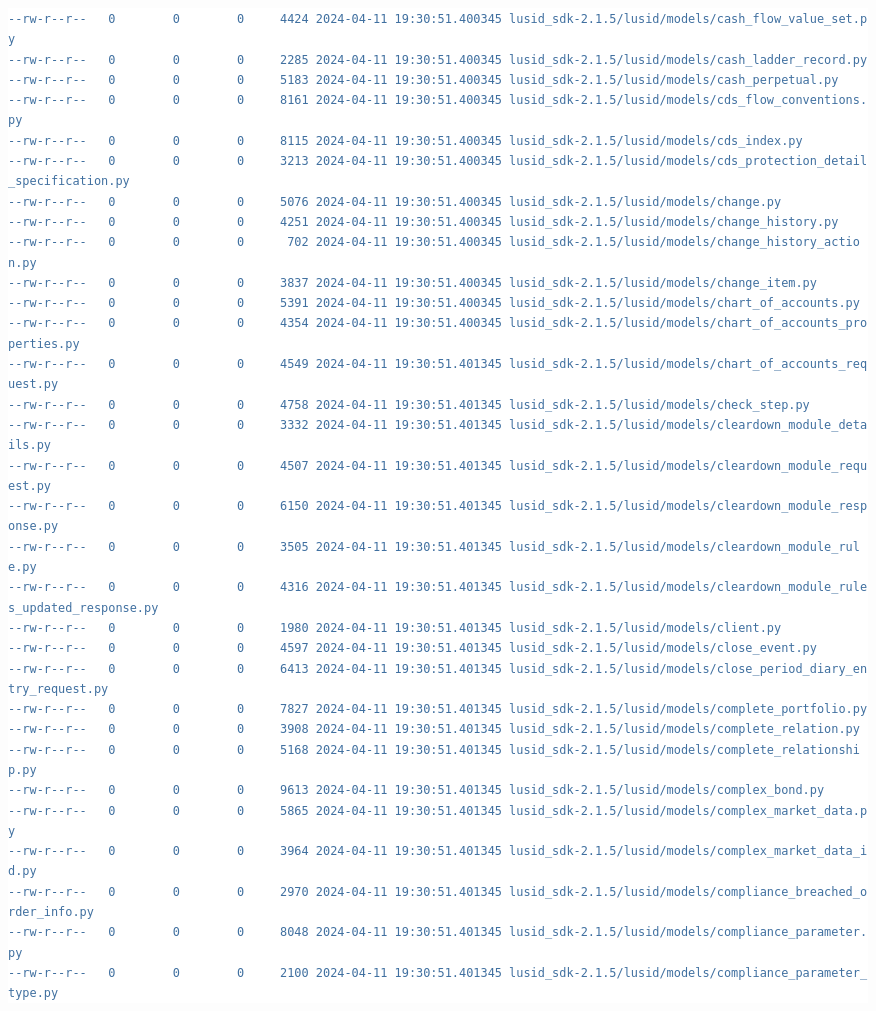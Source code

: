 ```diff
--rw-r--r--   0        0        0     4424 2024-04-11 19:30:51.400345 lusid_sdk-2.1.5/lusid/models/cash_flow_value_set.py
--rw-r--r--   0        0        0     2285 2024-04-11 19:30:51.400345 lusid_sdk-2.1.5/lusid/models/cash_ladder_record.py
--rw-r--r--   0        0        0     5183 2024-04-11 19:30:51.400345 lusid_sdk-2.1.5/lusid/models/cash_perpetual.py
--rw-r--r--   0        0        0     8161 2024-04-11 19:30:51.400345 lusid_sdk-2.1.5/lusid/models/cds_flow_conventions.py
--rw-r--r--   0        0        0     8115 2024-04-11 19:30:51.400345 lusid_sdk-2.1.5/lusid/models/cds_index.py
--rw-r--r--   0        0        0     3213 2024-04-11 19:30:51.400345 lusid_sdk-2.1.5/lusid/models/cds_protection_detail_specification.py
--rw-r--r--   0        0        0     5076 2024-04-11 19:30:51.400345 lusid_sdk-2.1.5/lusid/models/change.py
--rw-r--r--   0        0        0     4251 2024-04-11 19:30:51.400345 lusid_sdk-2.1.5/lusid/models/change_history.py
--rw-r--r--   0        0        0      702 2024-04-11 19:30:51.400345 lusid_sdk-2.1.5/lusid/models/change_history_action.py
--rw-r--r--   0        0        0     3837 2024-04-11 19:30:51.400345 lusid_sdk-2.1.5/lusid/models/change_item.py
--rw-r--r--   0        0        0     5391 2024-04-11 19:30:51.400345 lusid_sdk-2.1.5/lusid/models/chart_of_accounts.py
--rw-r--r--   0        0        0     4354 2024-04-11 19:30:51.400345 lusid_sdk-2.1.5/lusid/models/chart_of_accounts_properties.py
--rw-r--r--   0        0        0     4549 2024-04-11 19:30:51.401345 lusid_sdk-2.1.5/lusid/models/chart_of_accounts_request.py
--rw-r--r--   0        0        0     4758 2024-04-11 19:30:51.401345 lusid_sdk-2.1.5/lusid/models/check_step.py
--rw-r--r--   0        0        0     3332 2024-04-11 19:30:51.401345 lusid_sdk-2.1.5/lusid/models/cleardown_module_details.py
--rw-r--r--   0        0        0     4507 2024-04-11 19:30:51.401345 lusid_sdk-2.1.5/lusid/models/cleardown_module_request.py
--rw-r--r--   0        0        0     6150 2024-04-11 19:30:51.401345 lusid_sdk-2.1.5/lusid/models/cleardown_module_response.py
--rw-r--r--   0        0        0     3505 2024-04-11 19:30:51.401345 lusid_sdk-2.1.5/lusid/models/cleardown_module_rule.py
--rw-r--r--   0        0        0     4316 2024-04-11 19:30:51.401345 lusid_sdk-2.1.5/lusid/models/cleardown_module_rules_updated_response.py
--rw-r--r--   0        0        0     1980 2024-04-11 19:30:51.401345 lusid_sdk-2.1.5/lusid/models/client.py
--rw-r--r--   0        0        0     4597 2024-04-11 19:30:51.401345 lusid_sdk-2.1.5/lusid/models/close_event.py
--rw-r--r--   0        0        0     6413 2024-04-11 19:30:51.401345 lusid_sdk-2.1.5/lusid/models/close_period_diary_entry_request.py
--rw-r--r--   0        0        0     7827 2024-04-11 19:30:51.401345 lusid_sdk-2.1.5/lusid/models/complete_portfolio.py
--rw-r--r--   0        0        0     3908 2024-04-11 19:30:51.401345 lusid_sdk-2.1.5/lusid/models/complete_relation.py
--rw-r--r--   0        0        0     5168 2024-04-11 19:30:51.401345 lusid_sdk-2.1.5/lusid/models/complete_relationship.py
--rw-r--r--   0        0        0     9613 2024-04-11 19:30:51.401345 lusid_sdk-2.1.5/lusid/models/complex_bond.py
--rw-r--r--   0        0        0     5865 2024-04-11 19:30:51.401345 lusid_sdk-2.1.5/lusid/models/complex_market_data.py
--rw-r--r--   0        0        0     3964 2024-04-11 19:30:51.401345 lusid_sdk-2.1.5/lusid/models/complex_market_data_id.py
--rw-r--r--   0        0        0     2970 2024-04-11 19:30:51.401345 lusid_sdk-2.1.5/lusid/models/compliance_breached_order_info.py
--rw-r--r--   0        0        0     8048 2024-04-11 19:30:51.401345 lusid_sdk-2.1.5/lusid/models/compliance_parameter.py
--rw-r--r--   0        0        0     2100 2024-04-11 19:30:51.401345 lusid_sdk-2.1.5/lusid/models/compliance_parameter_type.py
```
